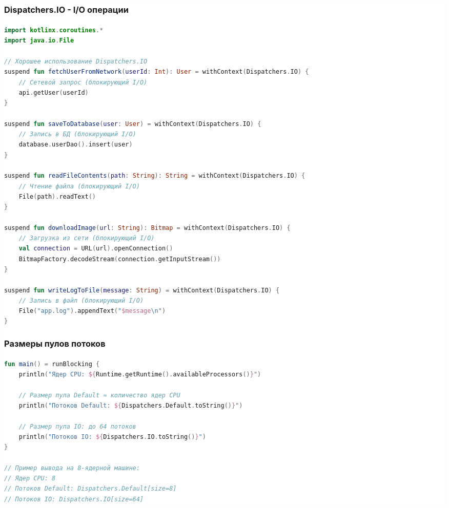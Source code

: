 ### Dispatchers.IO - I/O операции

```kotlin
import kotlinx.coroutines.*
import java.io.File

// Хорошее использование Dispatchers.IO
suspend fun fetchUserFromNetwork(userId: Int): User = withContext(Dispatchers.IO) {
    // Сетевой запрос (блокирующий I/O)
    api.getUser(userId)
}

suspend fun saveToDatabase(user: User) = withContext(Dispatchers.IO) {
    // Запись в БД (блокирующий I/O)
    database.userDao().insert(user)
}

suspend fun readFileContents(path: String): String = withContext(Dispatchers.IO) {
    // Чтение файла (блокирующий I/O)
    File(path).readText()
}

suspend fun downloadImage(url: String): Bitmap = withContext(Dispatchers.IO) {
    // Загрузка из сети (блокирующий I/O)
    val connection = URL(url).openConnection()
    BitmapFactory.decodeStream(connection.getInputStream())
}

suspend fun writeLogToFile(message: String) = withContext(Dispatchers.IO) {
    // Запись в файл (блокирующий I/O)
    File("app.log").appendText("$message\n")
}
```

### Размеры пулов потоков

```kotlin
fun main() = runBlocking {
    println("Ядер CPU: ${Runtime.getRuntime().availableProcessors()}")

    // Размер пула Default ≈ количество ядер CPU
    println("Потоков Default: ${Dispatchers.Default.toString()}")

    // Размер пула IO: до 64 потоков
    println("Потоков IO: ${Dispatchers.IO.toString()}")
}

// Пример вывода на 8-ядерной машине:
// Ядер CPU: 8
// Потоков Default: Dispatchers.Default[size=8]
// Потоков IO: Dispatchers.IO[size=64]
```
